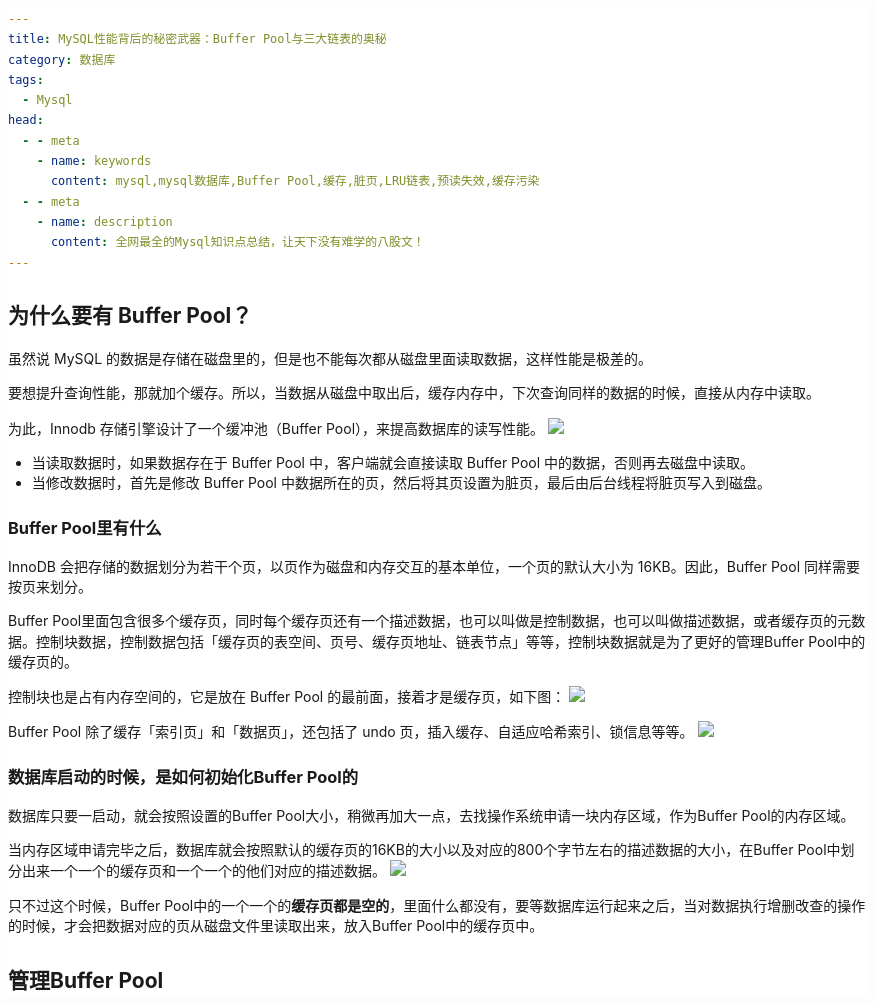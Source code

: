 ```yaml
---
title: MySQL性能背后的秘密武器：Buffer Pool与三大链表的奥秘
category: 数据库
tags:
  - Mysql
head:
  - - meta
    - name: keywords
      content: mysql,mysql数据库,Buffer Pool,缓存,脏页,LRU链表,预读失效,缓存污染
  - - meta
    - name: description
      content: 全网最全的Mysql知识点总结，让天下没有难学的八股文！
---
```




## 为什么要有 Buffer Pool？

虽然说 MySQL 的数据是存储在磁盘里的，但是也不能每次都从磁盘里面读取数据，这样性能是极差的。

要想提升查询性能，那就加个缓存。所以，当数据从磁盘中取出后，缓存内存中，下次查询同样的数据的时候，直接从内存中读取。

为此，Innodb 存储引擎设计了一个缓冲池（Buffer Pool），来提高数据库的读写性能。
![](https://seven97-blog.oss-cn-hangzhou.aliyuncs.com/imgs/202404261839227.png)

- 当读取数据时，如果数据存在于 Buffer Pool 中，客户端就会直接读取 Buffer Pool 中的数据，否则再去磁盘中读取。
- 当修改数据时，首先是修改 Buffer Pool 中数据所在的页，然后将其页设置为脏页，最后由后台线程将脏页写入到磁盘。

###  Buffer Pool里有什么
InnoDB 会把存储的数据划分为若干个页，以页作为磁盘和内存交互的基本单位，一个页的默认大小为 16KB。因此，Buffer Pool 同样需要按页来划分。

Buffer Pool里面包含很多个缓存页，同时每个缓存页还有一个描述数据，也可以叫做是控制数据，也可以叫做描述数据，或者缓存页的元数据。控制块数据，控制数据包括「缓存页的表空间、页号、缓存页地址、链表节点」等等，控制块数据就是为了更好的管理Buffer Pool中的缓存页的。  

控制块也是占有内存空间的，它是放在 Buffer Pool 的最前面，接着才是缓存页，如下图：
![](https://seven97-blog.oss-cn-hangzhou.aliyuncs.com/imgs/202404261839138.png)

Buffer Pool 除了缓存「索引页」和「数据页」，还包括了 undo 页，插入缓存、自适应哈希索引、锁信息等等。
![](https://seven97-blog.oss-cn-hangzhou.aliyuncs.com/imgs/202404261839103.png)

### 数据库启动的时候，是如何初始化Buffer Pool的

数据库只要一启动，就会按照设置的Buffer Pool大小，稍微再加大一点，去找操作系统申请一块内存区域，作为Buffer Pool的内存区域。  

当内存区域申请完毕之后，数据库就会按照默认的缓存页的16KB的大小以及对应的800个字节左右的描述数据的大小，在Buffer Pool中划分出来一个一个的缓存页和一个一个的他们对应的描述数据。
![](https://seven97-blog.oss-cn-hangzhou.aliyuncs.com/imgs/202404261839125.png)

只不过这个时候，Buffer Pool中的一个一个的**缓存页都是空的**，里面什么都没有，要等数据库运行起来之后，当对数据执行增删改查的操作的时候，才会把数据对应的页从磁盘文件里读取出来，放入Buffer Pool中的缓存页中。


## 管理Buffer Pool
